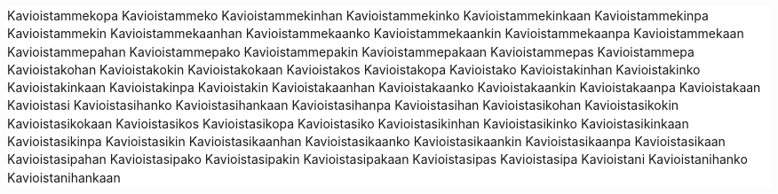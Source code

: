 Kavioistammekopa
Kavioistammeko
Kavioistammekinhan
Kavioistammekinko
Kavioistammekinkaan
Kavioistammekinpa
Kavioistammekin
Kavioistammekaanhan
Kavioistammekaanko
Kavioistammekaankin
Kavioistammekaanpa
Kavioistammekaan
Kavioistammepahan
Kavioistammepako
Kavioistammepakin
Kavioistammepakaan
Kavioistammepas
Kavioistammepa
Kavioistakohan
Kavioistakokin
Kavioistakokaan
Kavioistakos
Kavioistakopa
Kavioistako
Kavioistakinhan
Kavioistakinko
Kavioistakinkaan
Kavioistakinpa
Kavioistakin
Kavioistakaanhan
Kavioistakaanko
Kavioistakaankin
Kavioistakaanpa
Kavioistakaan
Kavioistasi
Kavioistasihanko
Kavioistasihankaan
Kavioistasihanpa
Kavioistasihan
Kavioistasikohan
Kavioistasikokin
Kavioistasikokaan
Kavioistasikos
Kavioistasikopa
Kavioistasiko
Kavioistasikinhan
Kavioistasikinko
Kavioistasikinkaan
Kavioistasikinpa
Kavioistasikin
Kavioistasikaanhan
Kavioistasikaanko
Kavioistasikaankin
Kavioistasikaanpa
Kavioistasikaan
Kavioistasipahan
Kavioistasipako
Kavioistasipakin
Kavioistasipakaan
Kavioistasipas
Kavioistasipa
Kavioistani
Kavioistanihanko
Kavioistanihankaan
